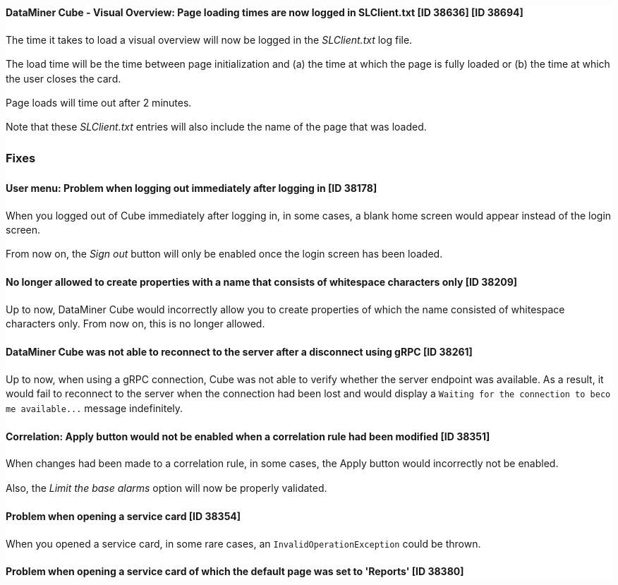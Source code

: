 #### DataMiner Cube - Visual Overview: Page loading times are now logged in SLClient.txt [ID 38636] [ID 38694]



The time it takes to load a visual overview will now be logged in the *SLClient.txt* log file.

The load time will be the time between page initialization and (a) the time at which the page is fully loaded or (b) the time at which the user closes the card.

Page loads will time out after 2 minutes.

Note that these *SLClient.txt* entries will also include the name of the page that was loaded.

### Fixes

#### User menu: Problem when logging out immediately after logging in [ID 38178]



When you logged out of Cube immediately after logging in, in some cases, a blank home screen would appear instead of the login screen.

From now on, the *Sign out* button will only be enabled once the login screen has been loaded.

#### No longer allowed to create properties with a name that consists of whitespace characters only [ID 38209]



Up to now, DataMiner Cube would incorrectly allow you to create properties of which the name consisted of whitespace characters only. From now on, this is no longer allowed.

#### DataMiner Cube was not able to reconnect to the server after a disconnect using gRPC [ID 38261]



Up to now, when using a gRPC connection, Cube was not able to verify whether the server endpoint was available. As a result, it would fail to reconnect to the server when the connection had been lost and would display a `Waiting for the connection to become available...` message indefinitely.

#### Correlation: Apply button would not be enabled when a correlation rule had been modified [ID 38351]



When changes had been made to a correlation rule, in some cases, the Apply button would incorrectly not be enabled.

Also, the *Limit the base alarms* option will now be properly validated.

#### Problem when opening a service card [ID 38354]



When you opened a service card, in some rare cases, an `InvalidOperationException` could be thrown.

#### Problem when opening a service card of which the default page was set to 'Reports' [ID 38380]

